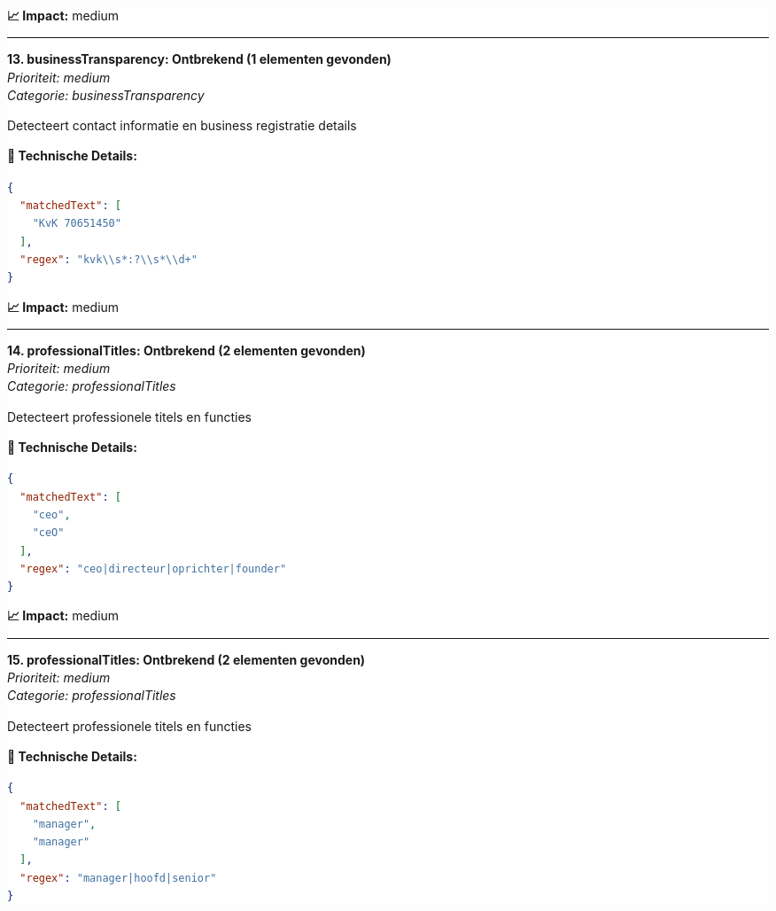 **📈 Impact:** medium

---

**13. businessTransparency: Ontbrekend (1 elementen gevonden)**  
*Prioriteit: medium*  
*Categorie: businessTransparency*

Detecteert contact informatie en business registratie details

**🔧 Technische Details:**
```json
{
  "matchedText": [
    "KvK 70651450"
  ],
  "regex": "kvk\\s*:?\\s*\\d+"
}
```

**📈 Impact:** medium

---

**14. professionalTitles: Ontbrekend (2 elementen gevonden)**  
*Prioriteit: medium*  
*Categorie: professionalTitles*

Detecteert professionele titels en functies

**🔧 Technische Details:**
```json
{
  "matchedText": [
    "ceo",
    "ceO"
  ],
  "regex": "ceo|directeur|oprichter|founder"
}
```

**📈 Impact:** medium

---

**15. professionalTitles: Ontbrekend (2 elementen gevonden)**  
*Prioriteit: medium*  
*Categorie: professionalTitles*

Detecteert professionele titels en functies

**🔧 Technische Details:**
```json
{
  "matchedText": [
    "manager",
    "manager"
  ],
  "regex": "manager|hoofd|senior"
}
```

